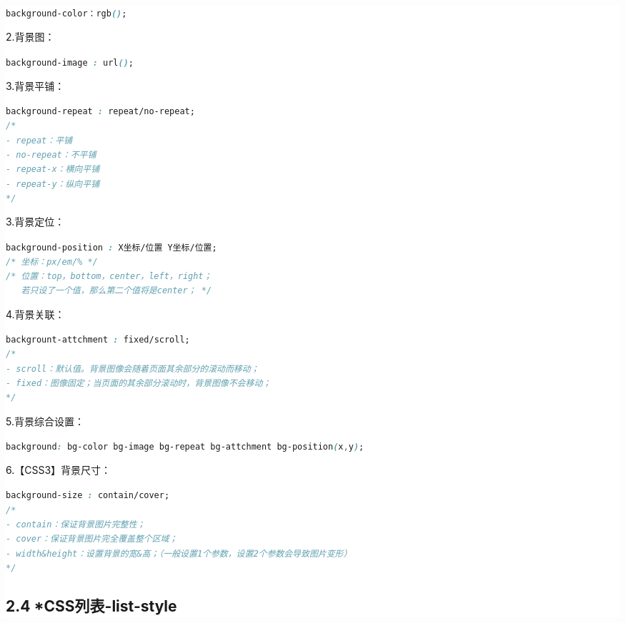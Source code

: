 ```css
background-color：rgb();
```

2.背景图：

```css
background-image : url();
```

3.背景平铺：

```css
background-repeat : repeat/no-repeat;
/*
- repeat：平铺
- no-repeat：不平铺
- repeat-x：横向平铺
- repeat-y：纵向平铺
*/
```

3.背景定位：

```css
background-position : X坐标/位置 Y坐标/位置;
/* 坐标：px/em/% */
/* 位置：top，bottom，center，left，right； 
   若只设了一个值，那么第二个值将是center； */
```

4.背景关联：

```css
backgrount-attchment : fixed/scroll;
/*
- scroll：默认值。背景图像会随着页面其余部分的滚动而移动；
- fixed：图像固定；当页面的其余部分滚动时，背景图像不会移动；
*/
```

5.背景综合设置：

```css
background: bg-color bg-image bg-repeat bg-attchment bg-position(x,y);
```



6.【CSS3】背景尺寸：

```css
background-size : contain/cover;
/*
- contain：保证背景图片完整性；
- cover：保证背景图片完全覆盖整个区域；
- width&height：设置背景的宽&高；（一般设置1个参数，设置2个参数会导致图片变形）
*/
```

## 2.4 *CSS列表-list-style
